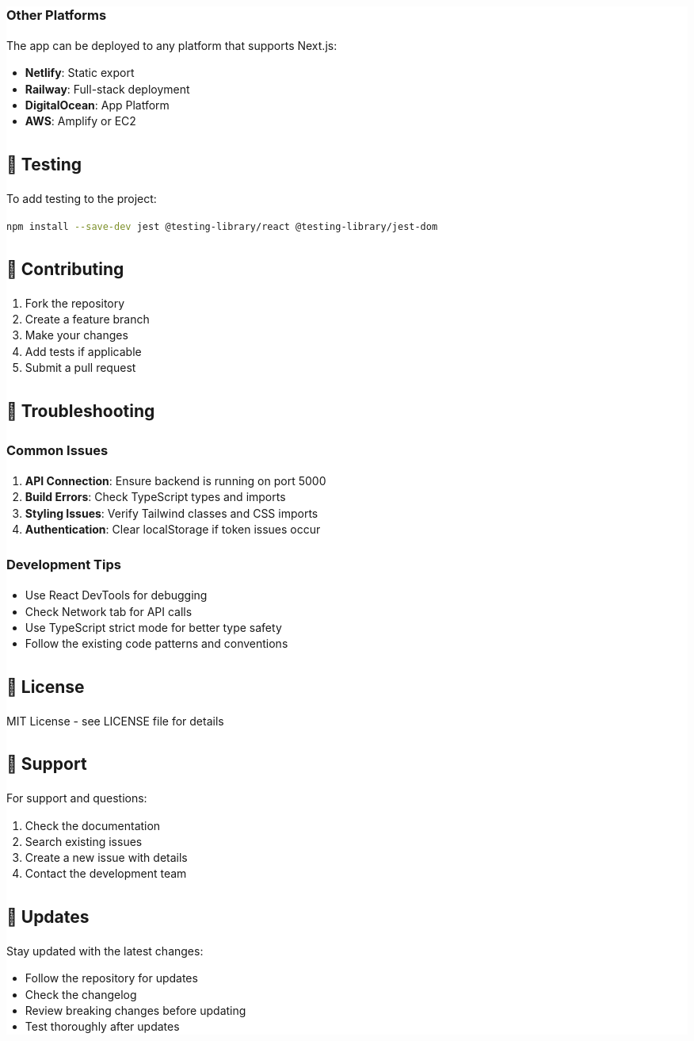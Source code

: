 ### Other Platforms

The app can be deployed to any platform that supports Next.js:

- **Netlify**: Static export
- **Railway**: Full-stack deployment
- **DigitalOcean**: App Platform
- **AWS**: Amplify or EC2

## 🧪 Testing

To add testing to the project:

```bash
npm install --save-dev jest @testing-library/react @testing-library/jest-dom
```

## 📝 Contributing

1. Fork the repository
2. Create a feature branch
3. Make your changes
4. Add tests if applicable
5. Submit a pull request

## 🐛 Troubleshooting

### Common Issues

1. **API Connection**: Ensure backend is running on port 5000
2. **Build Errors**: Check TypeScript types and imports
3. **Styling Issues**: Verify Tailwind classes and CSS imports
4. **Authentication**: Clear localStorage if token issues occur

### Development Tips

- Use React DevTools for debugging
- Check Network tab for API calls
- Use TypeScript strict mode for better type safety
- Follow the existing code patterns and conventions

## 📄 License

MIT License - see LICENSE file for details

## 🤝 Support

For support and questions:

1. Check the documentation
2. Search existing issues
3. Create a new issue with details
4. Contact the development team

## 🔄 Updates

Stay updated with the latest changes:

- Follow the repository for updates
- Check the changelog
- Review breaking changes before updating
- Test thoroughly after updates 